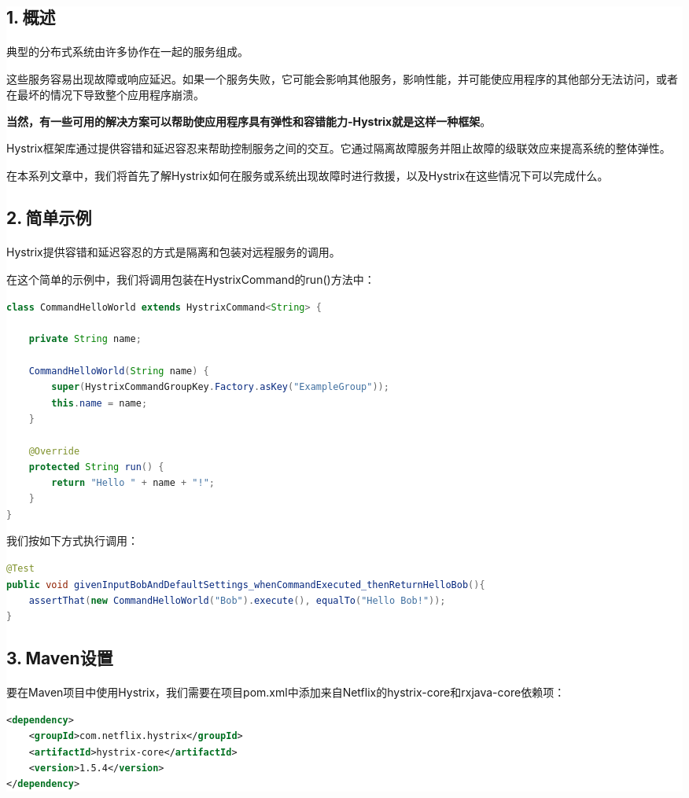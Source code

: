 ## 1. 概述

典型的分布式系统由许多协作在一起的服务组成。

这些服务容易出现故障或响应延迟。如果一个服务失败，它可能会影响其他服务，影响性能，并可能使应用程序的其他部分无法访问，或者在最坏的情况下导致整个应用程序崩溃。

**当然，有一些可用的解决方案可以帮助使应用程序具有弹性和容错能力-Hystrix就是这样一种框架**。

Hystrix框架库通过提供容错和延迟容忍来帮助控制服务之间的交互。它通过隔离故障服务并阻止故障的级联效应来提高系统的整体弹性。

在本系列文章中，我们将首先了解Hystrix如何在服务或系统出现故障时进行救援，以及Hystrix在这些情况下可以完成什么。

## 2. 简单示例

Hystrix提供容错和延迟容忍的方式是隔离和包装对远程服务的调用。

在这个简单的示例中，我们将调用包装在HystrixCommand的run()方法中：

```java
class CommandHelloWorld extends HystrixCommand<String> {

    private String name;

    CommandHelloWorld(String name) {
        super(HystrixCommandGroupKey.Factory.asKey("ExampleGroup"));
        this.name = name;
    }

    @Override
    protected String run() {
        return "Hello " + name + "!";
    }
}
```

我们按如下方式执行调用：

```java
@Test
public void givenInputBobAndDefaultSettings_whenCommandExecuted_thenReturnHelloBob(){
    assertThat(new CommandHelloWorld("Bob").execute(), equalTo("Hello Bob!"));
}
```

## 3. Maven设置

要在Maven项目中使用Hystrix，我们需要在项目pom.xml中添加来自Netflix的hystrix-core和rxjava-core依赖项：

```xml
<dependency>
    <groupId>com.netflix.hystrix</groupId>
    <artifactId>hystrix-core</artifactId>
    <version>1.5.4</version>
</dependency>
```
